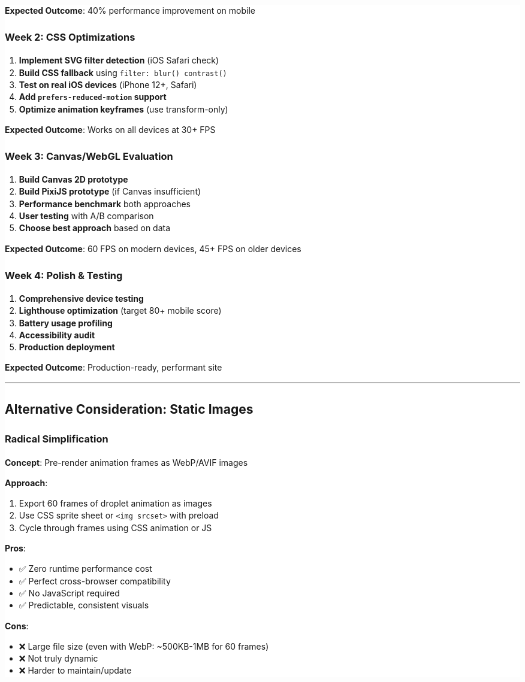 **Expected Outcome**: 40% performance improvement on mobile

### Week 2: CSS Optimizations
1. **Implement SVG filter detection** (iOS Safari check)
2. **Build CSS fallback** using `filter: blur() contrast()`
3. **Test on real iOS devices** (iPhone 12+, Safari)
4. **Add `prefers-reduced-motion` support**
5. **Optimize animation keyframes** (use transform-only)

**Expected Outcome**: Works on all devices at 30+ FPS

### Week 3: Canvas/WebGL Evaluation
1. **Build Canvas 2D prototype**
2. **Build PixiJS prototype** (if Canvas insufficient)
3. **Performance benchmark** both approaches
4. **User testing** with A/B comparison
5. **Choose best approach** based on data

**Expected Outcome**: 60 FPS on modern devices, 45+ FPS on older devices

### Week 4: Polish & Testing
1. **Comprehensive device testing**
2. **Lighthouse optimization** (target 80+ mobile score)
3. **Battery usage profiling**
4. **Accessibility audit**
5. **Production deployment**

**Expected Outcome**: Production-ready, performant site

---

## Alternative Consideration: Static Images

### Radical Simplification

**Concept**: Pre-render animation frames as WebP/AVIF images

**Approach**:
1. Export 60 frames of droplet animation as images
2. Use CSS sprite sheet or `<img srcset>` with preload
3. Cycle through frames using CSS animation or JS

**Pros**:
- ✅ Zero runtime performance cost
- ✅ Perfect cross-browser compatibility
- ✅ No JavaScript required
- ✅ Predictable, consistent visuals

**Cons**:
- ❌ Large file size (even with WebP: ~500KB-1MB for 60 frames)
- ❌ Not truly dynamic
- ❌ Harder to maintain/update
